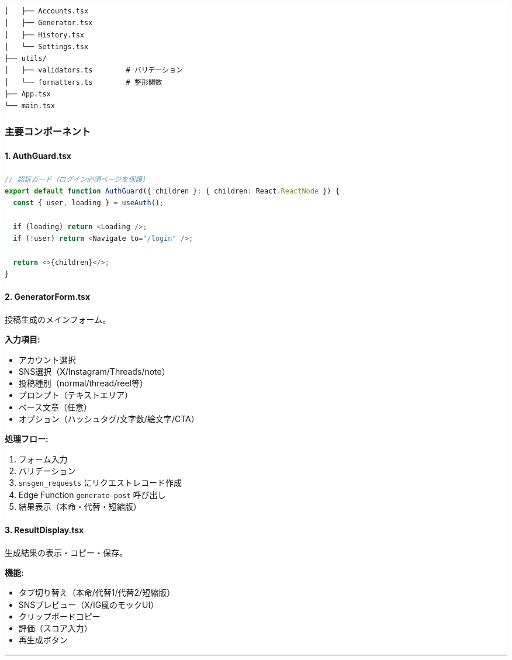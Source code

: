 ```
│   ├── Accounts.tsx
│   ├── Generator.tsx
│   ├── History.tsx
│   └── Settings.tsx
├── utils/
│   ├── validators.ts        # バリデーション
│   └── formatters.ts        # 整形関数
├── App.tsx
└── main.tsx
```

### 主要コンポーネント

#### 1. AuthGuard.tsx

```typescript
// 認証ガード（ログイン必須ページを保護）
export default function AuthGuard({ children }: { children: React.ReactNode }) {
  const { user, loading } = useAuth();

  if (loading) return <Loading />;
  if (!user) return <Navigate to="/login" />;

  return <>{children}</>;
}
```

#### 2. GeneratorForm.tsx

投稿生成のメインフォーム。

**入力項目:**
- アカウント選択
- SNS選択（X/Instagram/Threads/note）
- 投稿種別（normal/thread/reel等）
- プロンプト（テキストエリア）
- ベース文章（任意）
- オプション（ハッシュタグ/文字数/絵文字/CTA）

**処理フロー:**
1. フォーム入力
2. バリデーション
3. `snsgen_requests` にリクエストレコード作成
4. Edge Function `generate-post` 呼び出し
5. 結果表示（本命・代替・短縮版）

#### 3. ResultDisplay.tsx

生成結果の表示・コピー・保存。

**機能:**
- タブ切り替え（本命/代替1/代替2/短縮版）
- SNSプレビュー（X/IG風のモックUI）
- クリップボードコピー
- 評価（スコア入力）
- 再生成ボタン

---